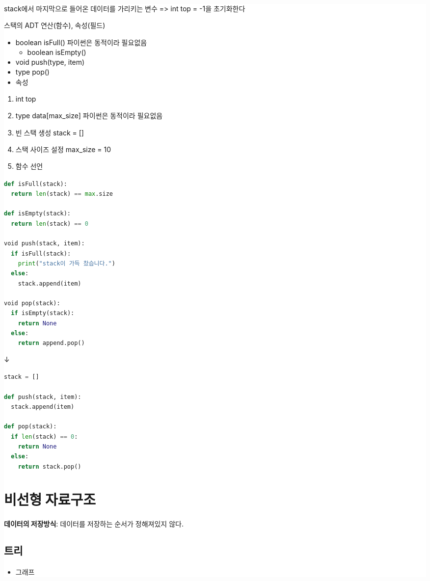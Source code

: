 stack에서 마지막으로 들어온 데이터를 가리키는 변수
=> int top = -1을 초기화한다

스택의 ADT
연산(함수), 속성(필드)
  * boolean isFull() 파이썬은 동적이라 필요없음
	* boolean isEmpty()
  * void push(type, item)
  * type pop()
* 속성
1. int top
2. type data[max_size] 파이썬은 동적이라 필요없음

3. 빈 스택 생성
stack = []
1. 스택 사이즈 설정
max_size = 10
1. 함수 선언
```python
def isFull(stack):
  return len(stack) == max.size

def isEmpty(stack):
  return len(stack) == 0

void push(stack, item):
  if isFull(stack):
    print("stack이 가득 찼습니다.")
  else:
    stack.append(item)

void pop(stack):
  if isEmpty(stack):
    return None
  else:
    return append.pop()
```
↓
```python
stack = []

def push(stack, item):
  stack.append(item)

def pop(stack):
  if len(stack) == 0:
    return None
  else:
    return stack.pop()
```



# 비선형 자료구조
**데이터의 저장방식**: 데이터를 저장하는 순서가 정해져있지 않다. 
## 트리 
- 그래프
